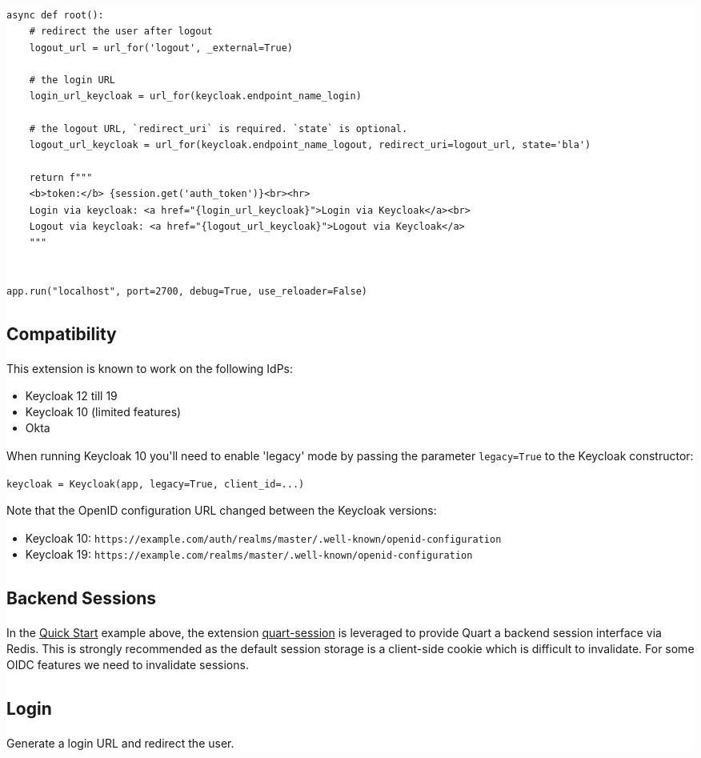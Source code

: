 ```python3
async def root():
    # redirect the user after logout
    logout_url = url_for('logout', _external=True)

    # the login URL
    login_url_keycloak = url_for(keycloak.endpoint_name_login)

    # the logout URL, `redirect_uri` is required. `state` is optional.
    logout_url_keycloak = url_for(keycloak.endpoint_name_logout, redirect_uri=logout_url, state='bla')

    return f"""
    <b>token:</b> {session.get('auth_token')}<br><hr>
    Login via keycloak: <a href="{login_url_keycloak}">Login via Keycloak</a><br>
    Logout via keycloak: <a href="{logout_url_keycloak}">Logout via Keycloak</a>
    """


app.run("localhost", port=2700, debug=True, use_reloader=False)
```

## Compatibility

This extension is known to work on the following IdPs:

- Keycloak 12 till 19
- Keycloak 10 (limited features)
- Okta

When running Keycloak 10 you'll need to enable 'legacy' mode by passing 
the parameter `legacy=True` to the Keycloak constructor:

```python3
keycloak = Keycloak(app, legacy=True, client_id=...)
```

Note that the OpenID configuration URL changed between the Keycloak versions:

- Keycloak 10: `https://example.com/auth/realms/master/.well-known/openid-configuration`
- Keycloak 19: `https://example.com/realms/master/.well-known/openid-configuration`

## Backend Sessions

In the [Quick Start](#quick-start) example above, the extension
[quart-session](https://github.com/kroketio/quart-session/) is leveraged to provide Quart a backend session 
interface via Redis. This is strongly recommended as the default session storage is a client-side 
cookie which is difficult to invalidate. For some OIDC features we need to invalidate sessions.

## Login

Generate a login URL and redirect the user. 
